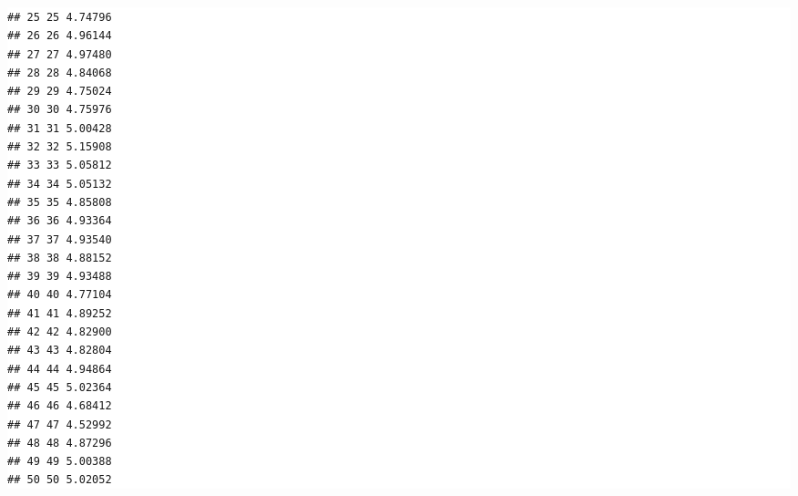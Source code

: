     ## 25 25 4.74796
    ## 26 26 4.96144
    ## 27 27 4.97480
    ## 28 28 4.84068
    ## 29 29 4.75024
    ## 30 30 4.75976
    ## 31 31 5.00428
    ## 32 32 5.15908
    ## 33 33 5.05812
    ## 34 34 5.05132
    ## 35 35 4.85808
    ## 36 36 4.93364
    ## 37 37 4.93540
    ## 38 38 4.88152
    ## 39 39 4.93488
    ## 40 40 4.77104
    ## 41 41 4.89252
    ## 42 42 4.82900
    ## 43 43 4.82804
    ## 44 44 4.94864
    ## 45 45 5.02364
    ## 46 46 4.68412
    ## 47 47 4.52992
    ## 48 48 4.87296
    ## 49 49 5.00388
    ## 50 50 5.02052
